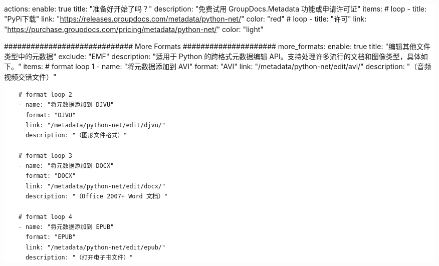 actions:
  enable: true
  title: "准备好开始了吗？"
  description: "免费试用 GroupDocs.Metadata 功能或申请许可证"
  items:
    #  loop
    - title: "PyPi下载"
      link: "https://releases.groupdocs.com/metadata/python-net/"
      color: "red"
        #  loop
    - title: "许可"
      link: "https://purchase.groupdocs.com/pricing/metadata/python-net/"
      color: "light"


############################# More Formats #####################
more_formats:
    enable: true
    title: "编辑其他文件类型中的元数据"
    exclude: "EMF"
    description: "适用于 Python 的跨格式元数据编辑 API。支持处理许多流行的文档和图像类型，具体如下。"
    items: 
        # format loop 1
        - name: "将元数据添加到 AVI"
          format: "AVI"
          link: "/metadata/python-net/edit/avi/"
          description: "（音频视频交错文件）"
          
        # format loop 2
        - name: "将元数据添加到 DJVU"
          format: "DJVU"
          link: "/metadata/python-net/edit/djvu/"
          description: "（图形文件格式）"
          
        # format loop 3
        - name: "将元数据添加到 DOCX"
          format: "DOCX"
          link: "/metadata/python-net/edit/docx/"
          description: "（Office 2007+ Word 文档）"
          
        # format loop 4
        - name: "将元数据添加到 EPUB"
          format: "EPUB"
          link: "/metadata/python-net/edit/epub/"
          description: "（打开电子书文件）"
          